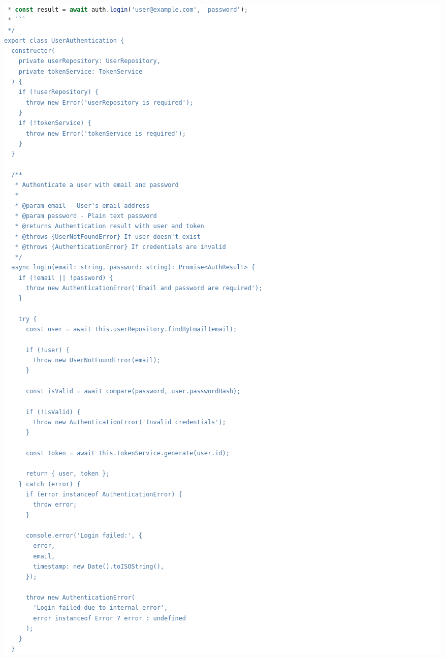 ```typescript
 * const result = await auth.login('user@example.com', 'password');
 * ```
 */
export class UserAuthentication {
  constructor(
    private userRepository: UserRepository,
    private tokenService: TokenService
  ) {
    if (!userRepository) {
      throw new Error('userRepository is required');
    }
    if (!tokenService) {
      throw new Error('tokenService is required');
    }
  }

  /**
   * Authenticate a user with email and password
   * 
   * @param email - User's email address
   * @param password - Plain text password
   * @returns Authentication result with user and token
   * @throws {UserNotFoundError} If user doesn't exist
   * @throws {AuthenticationError} If credentials are invalid
   */
  async login(email: string, password: string): Promise<AuthResult> {
    if (!email || !password) {
      throw new AuthenticationError('Email and password are required');
    }

    try {
      const user = await this.userRepository.findByEmail(email);
      
      if (!user) {
        throw new UserNotFoundError(email);
      }

      const isValid = await compare(password, user.passwordHash);
      
      if (!isValid) {
        throw new AuthenticationError('Invalid credentials');
      }

      const token = await this.tokenService.generate(user.id);

      return { user, token };
    } catch (error) {
      if (error instanceof AuthenticationError) {
        throw error;
      }

      console.error('Login failed:', {
        error,
        email,
        timestamp: new Date().toISOString(),
      });

      throw new AuthenticationError(
        'Login failed due to internal error',
        error instanceof Error ? error : undefined
      );
    }
  }
```